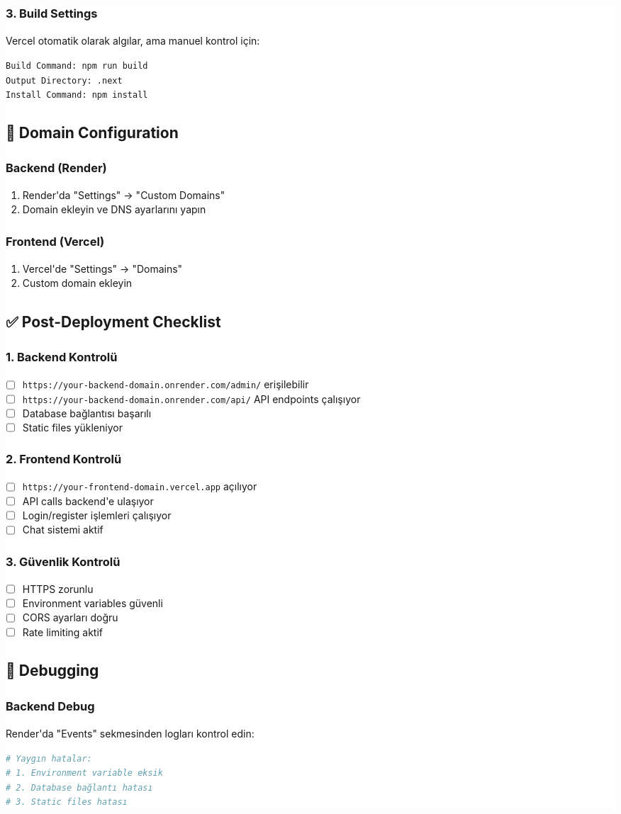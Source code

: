 ### 3. Build Settings
Vercel otomatik olarak algılar, ama manuel kontrol için:

```bash
Build Command: npm run build
Output Directory: .next
Install Command: npm install
```

## 🔗 Domain Configuration

### Backend (Render)
1. Render'da "Settings" → "Custom Domains"
2. Domain ekleyin ve DNS ayarlarını yapın

### Frontend (Vercel)
1. Vercel'de "Settings" → "Domains"
2. Custom domain ekleyin

## ✅ Post-Deployment Checklist

### 1. Backend Kontrolü
- [ ] `https://your-backend-domain.onrender.com/admin/` erişilebilir
- [ ] `https://your-backend-domain.onrender.com/api/` API endpoints çalışıyor
- [ ] Database bağlantısı başarılı
- [ ] Static files yükleniyor

### 2. Frontend Kontrolü
- [ ] `https://your-frontend-domain.vercel.app` açılıyor
- [ ] API calls backend'e ulaşıyor
- [ ] Login/register işlemleri çalışıyor
- [ ] Chat sistemi aktif

### 3. Güvenlik Kontrolü
- [ ] HTTPS zorunlu
- [ ] Environment variables güvenli
- [ ] CORS ayarları doğru
- [ ] Rate limiting aktif

## 🔧 Debugging

### Backend Debug
Render'da "Events" sekmesinden logları kontrol edin:

```bash
# Yaygın hatalar:
# 1. Environment variable eksik
# 2. Database bağlantı hatası
# 3. Static files hatası
```
